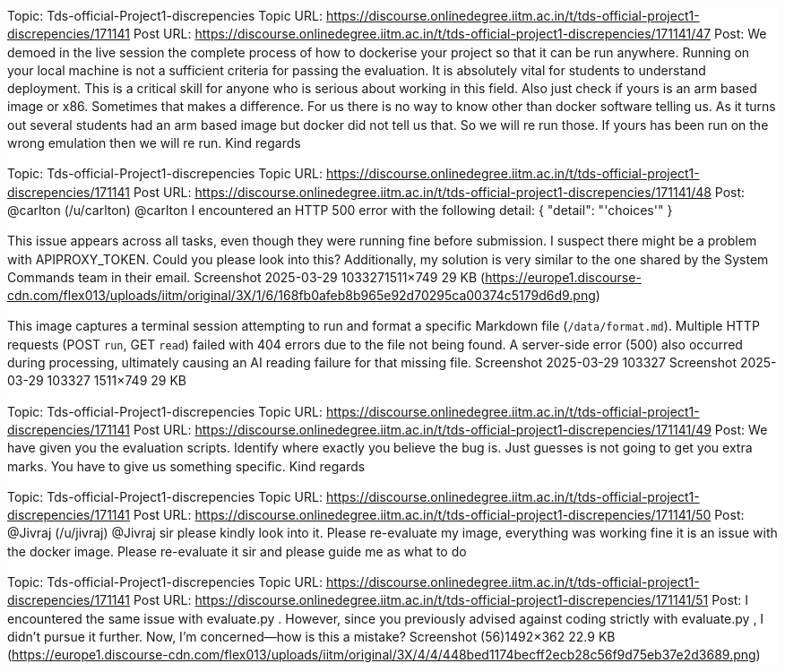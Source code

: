 Topic: Tds-official-Project1-discrepencies
Topic URL: https://discourse.onlinedegree.iitm.ac.in/t/tds-official-project1-discrepencies/171141
Post URL: https://discourse.onlinedegree.iitm.ac.in/t/tds-official-project1-discrepencies/171141/47
Post:  We demoed in the live session the complete process of how to dockerise your project so that it can be run anywhere. Running on your local machine is not a sufficient criteria for passing the evaluation. It is absolutely vital for students to understand deployment. This is a critical skill for anyone who is serious about working in this field. 
 Also just check if yours is an arm based image or x86. Sometimes that makes a difference. For us there is no way to know other than docker software telling us. As it turns out several students had an arm based image but docker did not tell us that. So we will re run those. 
 If yours has been run on the wrong emulation then we will re run. 
 Kind regards 

Topic: Tds-official-Project1-discrepencies
Topic URL: https://discourse.onlinedegree.iitm.ac.in/t/tds-official-project1-discrepencies/171141
Post URL: https://discourse.onlinedegree.iitm.ac.in/t/tds-official-project1-discrepencies/171141/48
Post:  @carlton (/u/carlton) @carlton 
 I encountered an HTTP 500 error with the following detail: 
 {
"detail": "'choices'"
}
 
 This issue appears across all tasks, even though they were running fine before submission. I suspect there might be a problem with APIPROXY_TOKEN. Could you please look into this? 
 Additionally, my solution is very similar to the one shared by the System Commands team in their email. 
 Screenshot 2025-03-29 1033271511×749 29 KB (https://europe1.discourse-cdn.com/flex013/uploads/iitm/original/3X/1/6/168fb0afeb8b965e92d70295ca00374c5179d6d9.png)

This image captures a terminal session attempting to run and format a specific Markdown file (`/data/format.md`). Multiple HTTP requests (POST `run`, GET `read`) failed with 404 errors due to the file not being found. A server-side error (500) also occurred during processing, ultimately causing an AI reading failure for that missing file.
 Screenshot 2025-03-29 103327 Screenshot 2025-03-29 103327 1511×749 29 KB 

Topic: Tds-official-Project1-discrepencies
Topic URL: https://discourse.onlinedegree.iitm.ac.in/t/tds-official-project1-discrepencies/171141
Post URL: https://discourse.onlinedegree.iitm.ac.in/t/tds-official-project1-discrepencies/171141/49
Post:  We have given you the evaluation scripts. Identify where exactly you believe the bug is. 
 Just guesses is not going to get you extra marks. You have to give us something specific. 
 Kind regards 

Topic: Tds-official-Project1-discrepencies
Topic URL: https://discourse.onlinedegree.iitm.ac.in/t/tds-official-project1-discrepencies/171141
Post URL: https://discourse.onlinedegree.iitm.ac.in/t/tds-official-project1-discrepencies/171141/50
Post:  @Jivraj (/u/jivraj) @Jivraj  sir please kindly look into it. Please re-evaluate my image, everything was working fine it is an issue with the docker image. Please re-evaluate it sir and please guide me as what to do 

Topic: Tds-official-Project1-discrepencies
Topic URL: https://discourse.onlinedegree.iitm.ac.in/t/tds-official-project1-discrepencies/171141
Post URL: https://discourse.onlinedegree.iitm.ac.in/t/tds-official-project1-discrepencies/171141/51
Post:  I encountered the same issue with  evaluate.py . However, since you previously advised against coding strictly with  evaluate.py , I didn’t pursue it further. Now, I’m concerned—how is this a mistake? 
 Screenshot (56)1492×362 22.9 KB (https://europe1.discourse-cdn.com/flex013/uploads/iitm/original/3X/4/4/448bed1174becff2ecb28c56f9d75eb37e2d3689.png)
